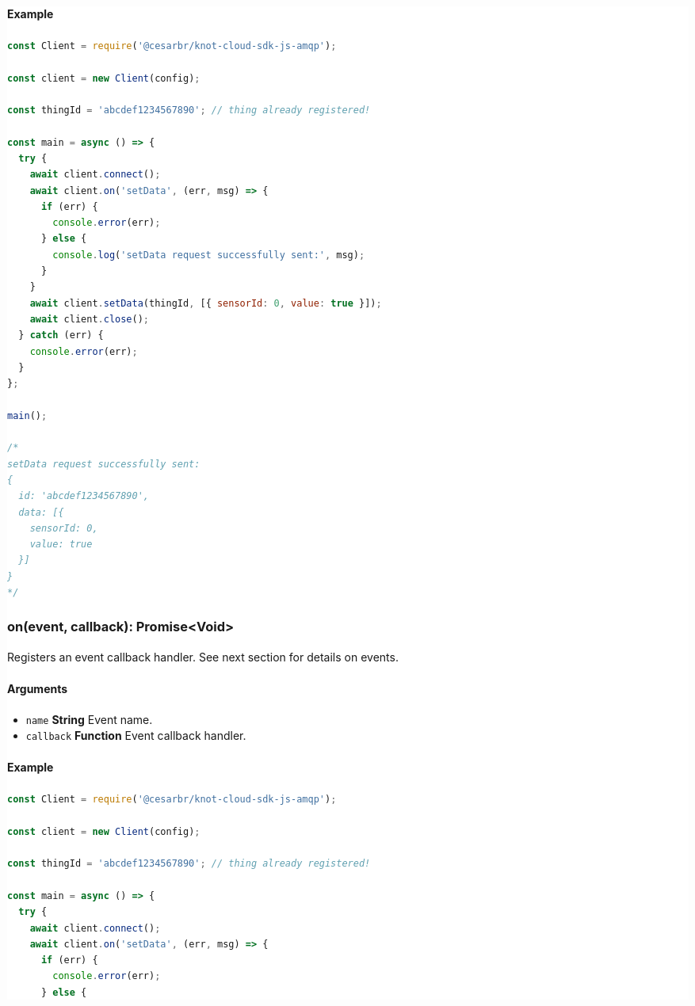 #### Example

```javascript
const Client = require('@cesarbr/knot-cloud-sdk-js-amqp');

const client = new Client(config);

const thingId = 'abcdef1234567890'; // thing already registered!

const main = async () => {
  try {
    await client.connect();
    await client.on('setData', (err, msg) => {
      if (err) {
        console.error(err);
      } else {
        console.log('setData request successfully sent:', msg);
      }
    }
    await client.setData(thingId, [{ sensorId: 0, value: true }]);
    await client.close();
  } catch (err) {
    console.error(err);
  }
};

main();

/*
setData request successfully sent:
{
  id: 'abcdef1234567890',
  data: [{
    sensorId: 0,
    value: true
  }]
}
*/
```

### on(event, callback): Promise&lt;Void&gt;

Registers an event callback handler. See next section for details on events.

#### Arguments

- `name` **String** Event name.
- `callback` **Function** Event callback handler.

#### Example

```javascript
const Client = require('@cesarbr/knot-cloud-sdk-js-amqp');

const client = new Client(config);

const thingId = 'abcdef1234567890'; // thing already registered!

const main = async () => {
  try {
    await client.connect();
    await client.on('setData', (err, msg) => {
      if (err) {
        console.error(err);
      } else {
```